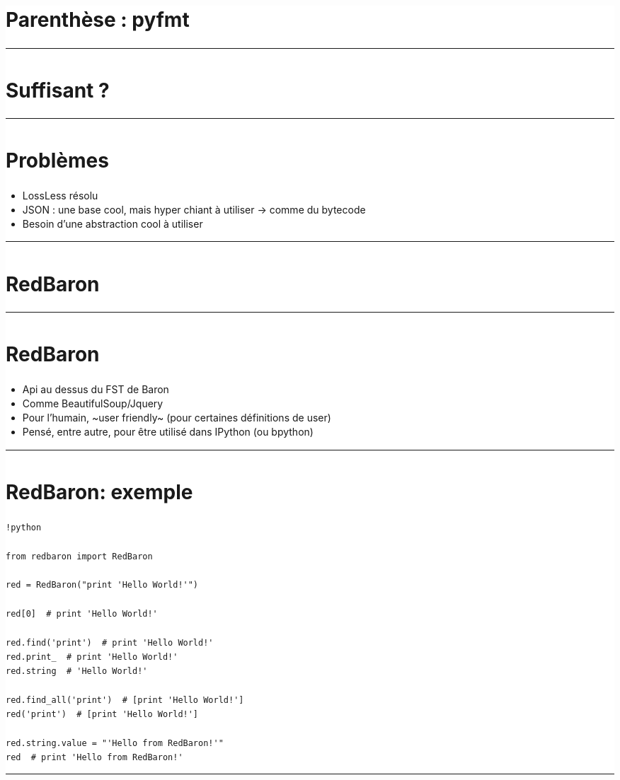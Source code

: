 
# Parenthèse : pyfmt

---

# Suffisant ?

---

# Problèmes

* LossLess résolu
* JSON : une base cool, mais hyper chiant à utiliser -> comme du bytecode
* Besoin d’une abstraction cool à utiliser

---

# RedBaron

---

# RedBaron

* Api au dessus du FST de Baron
* Comme BeautifulSoup/Jquery
* Pour l’humain, ~user friendly~ (pour certaines définitions de user)
* Pensé, entre autre, pour être utilisé dans IPython (ou bpython)

---

# RedBaron: exemple

    !python

    from redbaron import RedBaron

    red = RedBaron("print 'Hello World!'")

    red[0]  # print 'Hello World!'

    red.find('print')  # print 'Hello World!'
    red.print_  # print 'Hello World!'
    red.string  # 'Hello World!'

    red.find_all('print')  # [print 'Hello World!']
    red('print')  # [print 'Hello World!']

    red.string.value = "'Hello from RedBaron!'"
    red  # print 'Hello from RedBaron!'

---